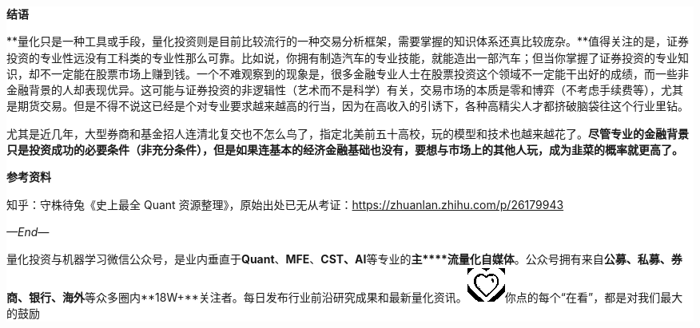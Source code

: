 **结语**

**量化只是一种工具或手段，量化投资则是目前比较流行的一种交易分析框架，需要掌握的知识体系还真比较庞杂。**值得关注的是，证券投资的专业性远没有工科类的专业性那么可靠。比如说，你拥有制造汽车的专业技能，就能造出一部汽车；但当你掌握了证券投资的专业知识，却不一定能在股票市场上赚到钱。一个不难观察到的现象是，很多金融专业人士在股票投资这个领域不一定能干出好的成绩，而一些非金融背景的人却表现优异。这可能与证券投资的非逻辑性（艺术而不是科学）有关，交易市场的本质是零和博弈（不考虑手续费等），尤其是期货交易。但是不得不说这已经是个对专业要求越来越高的行当，因为在高收入的引诱下，各种高精尖人才都挤破脑袋往这个行业里钻。

尤其是近几年，大型券商和基金招人连清北复交也不怎么鸟了，指定北美前五十高校，玩的模型和技术也越来越花了。**尽管专业的金融背景只是投资成功的必要条件（非充分条件），但是如果连基本的经济金融基础也没有，要想与市场上的其他人玩，成为韭菜的概率就更高了。**  

**参考资料**

知乎：守株待兔《史上最全 Quant 资源整理》，原始出处已无从考证：https://zhuanlan.zhihu.com/p/26179943

*—End—*

量化投资与机器学习微信公众号，是业内垂直于**Quant**、**MFE**、**CST、AI**等专业的**主****流量化自媒体**。公众号拥有来自**公募、私募、券商、银行、海外**等众多圈内**18W+**关注者。每日发布行业前沿研究成果和最新量化资讯。![](img/6cba9abe9f2c434df7bd9c0d0d6e1156.png)你点的每个“在看”，都是对我们最大的鼓励
